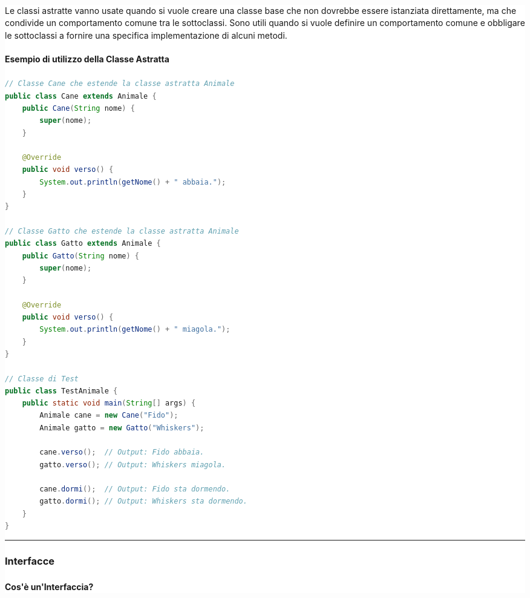 Le classi astratte vanno usate quando si vuole creare una classe base che non dovrebbe essere istanziata direttamente, ma che condivide un comportamento comune tra le sottoclassi. Sono utili quando si vuole definire un comportamento comune e obbligare le sottoclassi a fornire una specifica implementazione di alcuni metodi.

#### Esempio di utilizzo della Classe Astratta

```java
// Classe Cane che estende la classe astratta Animale
public class Cane extends Animale {
    public Cane(String nome) {
        super(nome);
    }

    @Override
    public void verso() {
        System.out.println(getNome() + " abbaia.");
    }
}

// Classe Gatto che estende la classe astratta Animale
public class Gatto extends Animale {
    public Gatto(String nome) {
        super(nome);
    }

    @Override
    public void verso() {
        System.out.println(getNome() + " miagola.");
    }
}

// Classe di Test
public class TestAnimale {
    public static void main(String[] args) {
        Animale cane = new Cane("Fido");
        Animale gatto = new Gatto("Whiskers");

        cane.verso();  // Output: Fido abbaia.
        gatto.verso(); // Output: Whiskers miagola.

        cane.dormi();  // Output: Fido sta dormendo.
        gatto.dormi(); // Output: Whiskers sta dormendo.
    }
}
```

---

### Interfacce

#### Cos'è un'Interfaccia?
